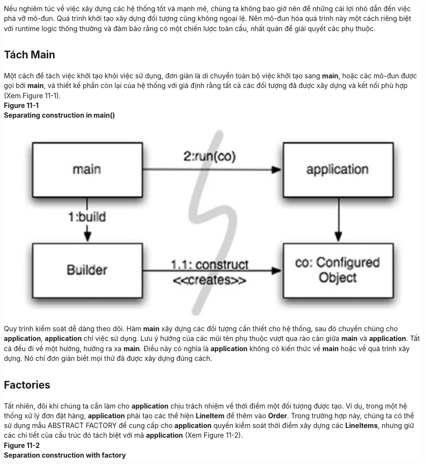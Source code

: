 Nếu nghiêm túc về việc xây dựng các hệ thống tốt và mạnh mẽ, chúng ta không bao giờ nên để những cái lợi nhỏ dẫn đến việc phá vỡ mô-đun. Quá trình khởi tạo xây dựng đối tượng cũng không ngoại lệ. Nên mô-đun hóa quá trình này một cách riêng biệt với runtime logic thông thường và đảm bảo rằng có một chiến lược toàn cầu, nhất quán để giải quyết các phụ thuộc.
## Tách Main
Một cách để tách việc khởi tạo khỏi việc sử dụng, đơn giản là di chuyển toàn bộ việc khởi tạo sang **main**, hoặc các mô-đun được gọi bởi **main**, và thiết kế phần còn lại của hệ thống với giả định rằng tất cả các đối tượng đã được xây dựng và kết nối phù hợp (Xem Figure 11-1).   
**Figure 11-1**  
**Separating construction in main()**
![Image tilte_2](../image/chap11_image02.png)
Quy trình kiểm soát dễ dàng theo dõi. Hàm **main** xây dựng các đối tượng cần thiết cho hệ thống, sau đó chuyển chúng cho **application**, **application** chỉ việc sử dụng. Lưu ý hướng của các mũi tên phụ thuộc vượt qua rào cản giữa **main** và **application**. Tất cả đều đi về một hướng, hướng ra xa  **main**. Điều này có nghĩa là **application** không có kiến thức về  **main** hoặc về quá trình xây dựng. Nó chỉ đơn giản biết mọi thứ đã được xây dựng đúng cách.
## Factories
Tất nhiên, đôi khi chúng ta cần làm cho **application** chịu trách nhiệm về thời điểm một đối tượng được tạo. Ví dụ, trong một hệ thống xử lý đơn đặt hàng, **application** phải tạo các thể hiện **LineItem** để thêm vào **Order**. Trong trường hợp này, chúng ta có thể sử dụng mẫu ABSTRACT FACTORY để cung cấp cho **application** quyền kiểm soát thời điểm xây dựng các **LineItems**, nhưng giữ các chi tiết của cấu trúc đó tách biệt với mã **application** (Xem Figure 11-2).  
**Figure 11-2**    
**Separation construction with factory**  